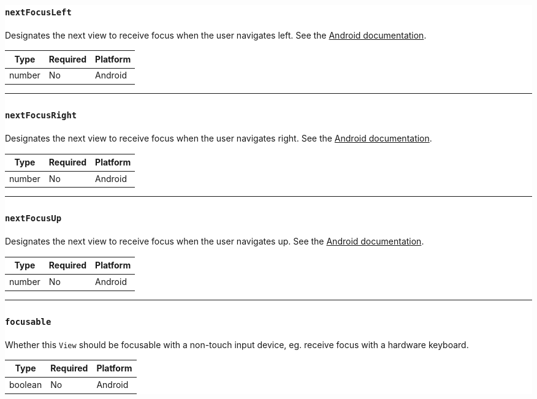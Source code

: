 
### `nextFocusLeft`

Designates the next view to receive focus when the user navigates left. See the [Android documentation](https://developer.android.com/reference/android/view/View.html#attr_android:nextFocusLeft).

| Type   | Required | Platform |
| ------ | -------- | -------- |
| number | No       | Android  |

---

### `nextFocusRight`

Designates the next view to receive focus when the user navigates right. See the [Android documentation](https://developer.android.com/reference/android/view/View.html#attr_android:nextFocusRight).

| Type   | Required | Platform |
| ------ | -------- | -------- |
| number | No       | Android  |

---

### `nextFocusUp`

Designates the next view to receive focus when the user navigates up. See the [Android documentation](https://developer.android.com/reference/android/view/View.html#attr_android:nextFocusUp).

| Type   | Required | Platform |
| ------ | -------- | -------- |
| number | No       | Android  |

---

### `focusable`

Whether this `View` should be focusable with a non-touch input device, eg. receive focus with a hardware keyboard.

| Type    | Required | Platform |
| ------- | -------- | -------- |
| boolean | No       | Android  |
